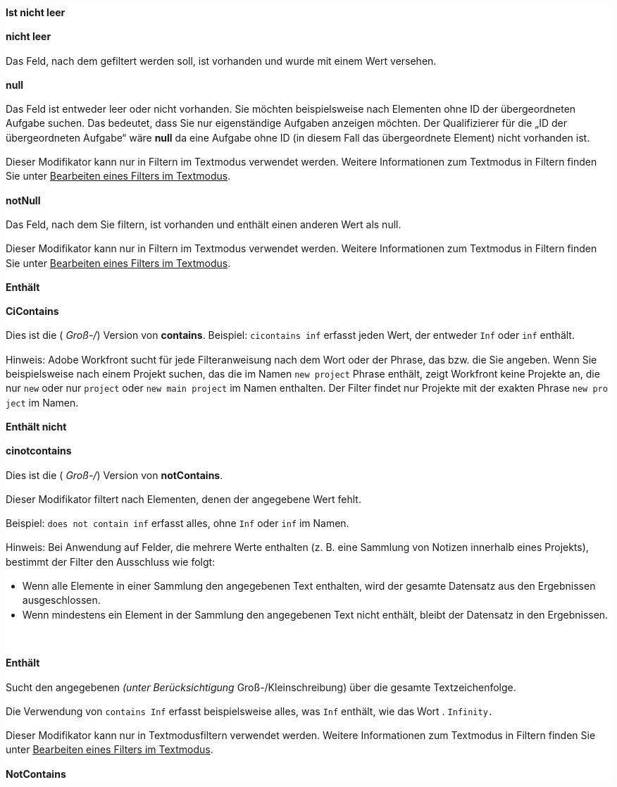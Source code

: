   <tr valign="top"> 
   <td> <p><strong>Ist nicht leer</strong> </p> </td> 
   <td> <p><strong>nicht leer</strong> </p> </td> 
   <td> <p>Das Feld, nach dem gefiltert werden soll, ist vorhanden und wurde mit einem Wert versehen.</p> </td> 
  </tr> 
  <tr valign="top"> 
   <td> <p> </p> </td> 
   <td> <p><strong>null</strong> </p> </td> 
   <td> <p>Das Feld ist entweder leer oder nicht vorhanden. Sie möchten beispielsweise nach Elementen ohne ID der übergeordneten Aufgabe suchen. Das bedeutet, dass Sie nur eigenständige Aufgaben anzeigen möchten. Der Qualifizierer für die „ID der übergeordneten Aufgabe“ wäre <strong>null</strong> da eine Aufgabe ohne ID (in diesem Fall das übergeordnete Element) nicht vorhanden ist. </p> <p>Dieser Modifikator kann nur in Filtern im Textmodus verwendet werden. Weitere Informationen zum Textmodus in Filtern finden Sie unter <a href="../../../reports-and-dashboards/reports/text-mode/edit-text-mode-in-filter.md" class="MCXref xref">Bearbeiten eines Filters im Textmodus</a>.</p> </td> 
  </tr> 
  <tr valign="top"> 
   <td> <p> </p> </td> 
   <td> <p><strong>notNull</strong> </p> </td> 
   <td> <p>Das Feld, nach dem Sie filtern, ist vorhanden und enthält einen anderen Wert als null.</p> <p>Dieser Modifikator kann nur in Filtern im Textmodus verwendet werden. Weitere Informationen zum Textmodus in Filtern finden Sie unter <a href="../../../reports-and-dashboards/reports/text-mode/edit-text-mode-in-filter.md" class="MCXref xref">Bearbeiten eines Filters im Textmodus</a>.</p> </td> 
  </tr> 
  <tr valign="top"> 
   <td> <p><strong>Enthält</strong> </p> </td> 
   <td> <p><strong>CiContains</strong> </p> </td> 
   <td> <p>Dies ist die (<i> Groß-/</i>) Version von <strong>contains</strong>. Beispiel: <code>cicontains inf</code> erfasst jeden Wert, der entweder <code>Inf</code> oder <code>inf</code> enthält.</p> <p> <p>Hinweis: Adobe Workfront sucht für jede Filteranweisung nach dem Wort oder der Phrase, das bzw. die Sie angeben. Wenn Sie beispielsweise nach einem Projekt suchen, das die im Namen <code>new project</code> Phrase enthält, zeigt Workfront keine Projekte an, die nur <code>new</code> oder nur <code>project</code> oder <code>new main project</code> im Namen enthalten. Der Filter findet nur Projekte mit der exakten Phrase <code>new project</code> im Namen.</p> </p> </td> 
  </tr> 
  <tr valign="top"> 
   <td> <p><strong>Enthält nicht</strong> </p> </td> 
   <td> <p><strong>cinotcontains</strong> </p> </td> 
   <td> <p>Dies ist die (<i> Groß-/</i>) Version von <strong>notContains</strong>.</p><p>Dieser Modifikator filtert nach Elementen, denen der angegebene Wert fehlt.</p> <p>Beispiel: <code>does not contain inf</code> erfasst alles, ohne <code>Inf</code> oder <code>inf</code> im Namen.</p> <p>Hinweis: Bei Anwendung auf Felder, die mehrere Werte enthalten (z. B. eine Sammlung von Notizen innerhalb eines Projekts), bestimmt der Filter den Ausschluss wie folgt:
<ul>
    <li>Wenn alle Elemente in einer Sammlung den angegebenen Text enthalten, wird der gesamte Datensatz aus den Ergebnissen ausgeschlossen.</li>
    <li>Wenn mindestens ein Element in der Sammlung den angegebenen Text nicht enthält, bleibt der Datensatz in den Ergebnissen.</li>
</ul>
 </p> </td> 
  </tr> 
  <tr valign="top"> 
   <td> </td> 
   <td> <p><strong>Enthält</strong> </p> </td> 
   <td> <p> Sucht den angegebenen <i> (unter Berücksichtigung </i> Groß-/Kleinschreibung) über die gesamte Textzeichenfolge.</p> <p>Die Verwendung von <code>contains Inf</code> erfasst beispielsweise alles, was <code>Inf</code> enthält, wie das Wort . <code>Infinity.</code></p> <p>Dieser Modifikator kann nur in Textmodusfiltern verwendet werden. Weitere Informationen zum Textmodus in Filtern finden Sie unter <a href="../../../reports-and-dashboards/reports/text-mode/edit-text-mode-in-filter.md" class="MCXref xref">Bearbeiten eines Filters im Textmodus</a>.</p> </td> 
  <tr valign="top"> 
   <td> <p> </p> </td> 
   <td> <p><strong>NotContains</strong> </p> </td> 